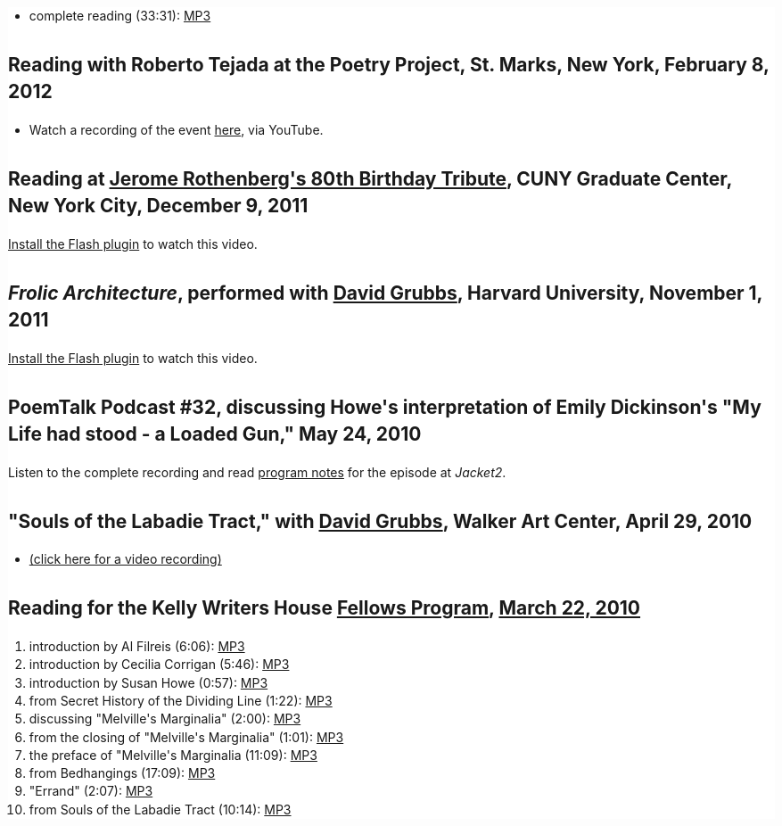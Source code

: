 -   complete reading (33:31): [MP3](http://media.sas.upenn.edu/pennsound/groups/Dia/Howe-Susan_Dia-NYC_2-11-13.mp3)

Reading with Roberto Tejada at the Poetry Project, St. Marks, New York, February 8, 2012
----------------------------------------------------------------------------------------

-   Watch a recording of the event [here](http://www.youtube.com/watch?v=--j7WzLwcNs), via YouTube.

Reading at [Jerome Rothenberg's 80th Birthday Tribute](Rothenberg-Eightieth-Birthday.php), CUNY Graduate Center, New York City, December 9, 2011
------------------------------------------------------------------------------------------------------------------------------------------------

[Install the Flash plugin](http://get.adobe.com/flashplayer/) to watch this video.

  
  

*Frolic Architecture*, performed with [David Grubbs](Howe-Grubbs.php), Harvard University, November 1, 2011
-----------------------------------------------------------------------------------------------------------

[Install the Flash plugin](http://get.adobe.com/flashplayer/) to watch this video.

  
  

PoemTalk Podcast \#32, discussing Howe's interpretation of Emily Dickinson's "My Life had stood - a Loaded Gun," May 24, 2010
-----------------------------------------------------------------------------------------------------------------------------

Listen to the complete recording and read [program notes](https://jacket2.org/poemtalk/art-and-power-poemtalk-32) for the episode at *Jacket2*.

"Souls of the Labadie Tract," with [David Grubbs](Howe-Grubbs.php#Walker), Walker Art Center, April 29, 2010
------------------------------------------------------------------------------------------------------------

-   [(click here for a video recording)](Howe-Grubbs.php#Walker)


Reading for the Kelly Writers House [Fellows Program](http://writing.upenn.edu/wh/people/fellows/), [March 22, 2010](http://writing.upenn.edu/wh/calendar/0310.php#22)
----------------------------------------------------------------------------------------------------------------------------------------------------------------------

1.  introduction by Al Filreis (6:06): [MP3](http://media.sas.upenn.edu/pennsound/authors/Howe/03-22-10/Howe-Susan_Introduction-Filres_Fellows-Reading_KWH-UPenn_03-22-2010.mp3)
2.  introduction by Cecilia Corrigan (5:46): [MP3](http://media.sas.upenn.edu/pennsound/authors/Howe/03-22-10/Howe-Susan_02_Intro-Corrigan_Fellows-Reading_KWH-UPenn_03-22-2010.mp3)
3.  introduction by Susan Howe (0:57): [MP3](http://media.sas.upenn.edu/pennsound/authors/Howe/03-22-10/Howe-Susan_03_Intro-Howe_Fellows-Reading_KWH-UPenn_03-22-2010.mp3)
4.  from <span class="title">Secret History of the Dividing Line</span> (1:22): [MP3](http://media.sas.upenn.edu/pennsound/authors/Howe/03-22-10/Howe-Susan_04_From-Secret-History_Fellows-Reading_KWH-UPenn_03-22-2010.mp3)
5.  discussing "Melville's Marginalia" (2:00): [MP3](http://media.sas.upenn.edu/pennsound/authors/Howe/03-22-10/Howe-Susan_05_Discussing-Melvilles-Marginalia_Fellows-Reading_KWH-UPenn_03-22-2010.mp3)
6.  from the closing of "Melville's Marginalia" (1:01): [MP3](http://media.sas.upenn.edu/pennsound/authors/Howe/03-22-10/Howe-Susan_06_End-of-Melvilles-Marginalia_Fellows-Reading_KWH-UPenn_03-22-2010.mp3)
7.  the preface of "Melville's Marginalia (11:09): [MP3](http://media.sas.upenn.edu/pennsound/authors/Howe/03-22-10/Howe-Susan_07_Preface-Melvilles-Marginalia_Fellows-Reading_KWH-UPenn_03-22-2010.mp3)
8.  from <span class="title">Bedhangings</span> (17:09): [MP3](http://media.sas.upenn.edu/pennsound/authors/Howe/03-22-10/Howe-Susan_08_From-Bedhangings_Fellows-Reading_KWH-UPenn_03-22-2010.mp3)
9.  "Errand" (2:07): [MP3](http://media.sas.upenn.edu/pennsound/authors/Howe/03-22-10/Howe-Susan_09_Errand_Fellows-Reading_KWH-UPenn_03-22-2010.mp3)
10. from <span class="title">Souls of the Labadie Tract</span> (10:14): [MP3](http://media.sas.upenn.edu/pennsound/authors/Howe/03-22-10/Howe-Susan_10_from-Souls-of-the-Labadie-Tract_Fellows-Reading_KWH-UPenn_03-22-2010.mp3)
